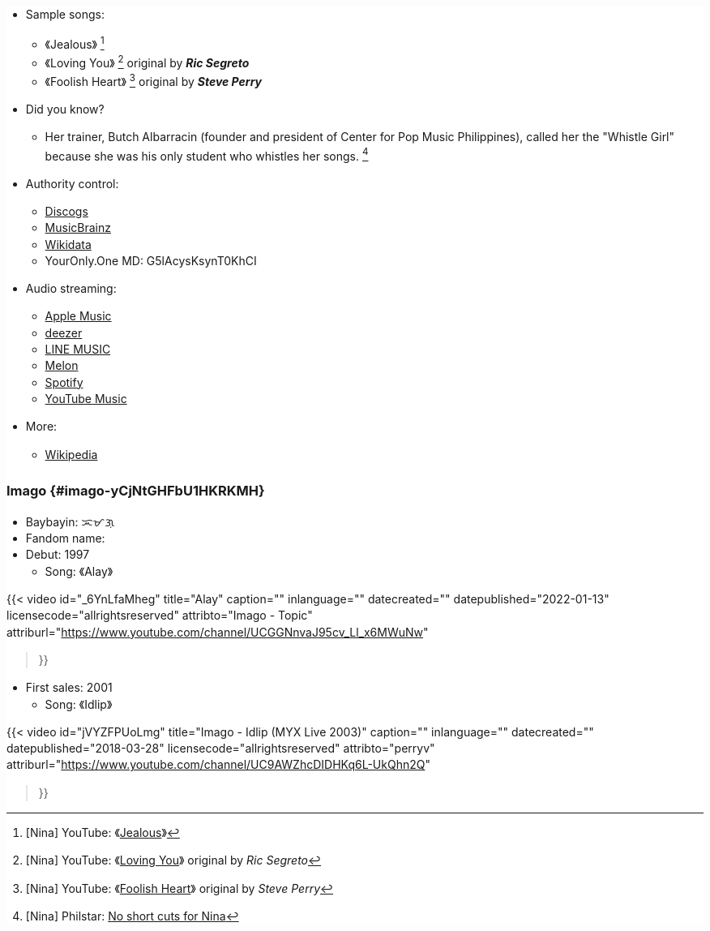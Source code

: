 - Sample songs:
  - 《Jealous》 [^nina-songs-jealous]
  - 《Loving You》 [^nina-songs-loving-you] original by ***Ric Segreto***
  - 《Foolish Heart》 [^nina-songs-foolish-heart] original by ***Steve Perry***
- Did you know?
  - Her trainer, Butch Albarracin (founder and president of Center for Pop Music Philippines), called her the "Whistle Girl" because she was his only student who whistles her songs. [^nina-philstar-no-short-cuts-for-nina]

- Authority control:
  - [Discogs](https://www.discogs.com/artist/4385770-Nina-Girado)
  - [MusicBrainz](https://musicbrainz.org/artist/3459126a-12cc-43c4-83c6-c4a11551a119)
  - [Wikidata](https://www.wikidata.org/wiki/Q546509)
  - YourOnly.One MD: G5lAcysKsynT0KhCI
- Audio streaming:
  - [Apple Music](https://music.apple.com/artist/nina/1470321066)
  - [deezer](https://www.deezer.com/artist/66138)
  - [LINE MUSIC](https://music.line.me/artist/mi0000000000a3ef01)
  - [Melon](https://www.melon.com/artist/timeline.htm?artistId=207087)
  - [Spotify](https://open.spotify.com/artist/2tQbSWgZLIB8MXMnsXVRro)
  - [YouTube Music](https://music.youtube.com/channel/UCqmGWe7XNP5372-MuWByyZA)
- More:
  - [Wikipedia](https://en.wikipedia.org/wiki/Nina_Girado)

[^nina-songs-jealous]: [Nina] YouTube: 《[Jealous](hhttps://www.youtube.com/watch?v=hWxmUgmEnok "Nina: Jealous")》
[^nina-songs-loving-you]: [Nina] YouTube: 《[Loving You](https://www.youtube.com/watch?v=Y929N5N1ATE "Nina: Loving You")》 original by *Ric Segreto*
[^nina-songs-foolish-heart]: [Nina] YouTube: 《[Foolish Heart](https://www.youtube.com/watch?v=we6hynfExK0 "Nina: Foolish Heart")》 original by *Steve Perry*
[^nina-philstar-no-short-cuts-for-nina]: [Nina] Philstar: [No short cuts for Nina](https://www.philstar.com/entertainment/2004/01/27/236586/no-short-cuts-nina)

### Imago {#imago-yCjNtGHFbU1HKRKMH}

- Baybayin: ᜁᜋᜄᜓ
- Fandom name:
- Debut: 1997
  - Song: 《Alay》

{{< video
  id="_6YnLfaMheg"
  title="Alay"
  caption=""
  inlanguage=""
  datecreated=""
  datepublished="2022-01-13"
  licensecode="allrightsreserved"
  attribto="Imago - Topic"
  attriburl="https://www.youtube.com/channel/UCGGNnvaJ95cv_Ll_x6MWuNw"
>}}

- First sales: 2001
  - Song: 《Idlip》

{{< video
  id="jVYZFPUoLmg"
  title="Imago - Idlip (MYX Live 2003)"
  caption=""
  inlanguage=""
  datecreated=""
  datepublished="2018-03-28"
  licensecode="allrightsreserved"
  attribto="perryv"
  attriburl="https://www.youtube.com/channel/UC9AWZhcDIDHKq6L-UkQhn2Q"
>}}


[^prettier-than-pink-songs-para-sa-iyo]: 《[Prettier Than Pink] YouTube: [Para Sa Iyo](https://www.youtube.com/watch?v=HeaT_d_yKfM "Prettier Than Pink: Para Sa Iyo")》
[^wolfgang-wikipedia]: [Wolfgang] Wikipedia: [Wolfgang (band)](https://en.wikipedia.org/wiki/Wolfgang_(band) "Wikipedia: Wolfgang (band)")
[^april-boys-songs-ikaw-pa-rin-ang-mamahalin]: [April Boys] YouTube: 《[Ikaw Pa rin Ang Mamahalin](https://www.youtube.com/watch?v=K3upMQA2kkM "April Boys: Ikaw Pa Rin Ang Mamahalin")》
[^april-boys-songs-sana-ay-mahalin-mo-rin-ako]: [April Boys] YouTube: 《[Sana Ay Mahalin Mo Rin Ako](https://www.youtube.com/watch?v=z04qdn8E8zE "April Boys: Sana Ay Mahalin Mo Rin Ako")》
[^april-boys-songs-tunay-na-pag-ibig]: [April Boys] YouTube: 《[Tunay Na Pag-ibig](https://www.youtube.com/watch?v=IKgIyUUAESI "April Boys: Tunay Na Pag-ibig")》
[^parokya-ni-edgar-songs-harana]: [Parokya ni Edgar] YouTube: 《[Harana](https://www.youtube.com/watch?v=4uzgcpSR-_4 "Parokya ni Edgar: Harana")》
[^south-border-songs-may-pag-ibig-pa-kaya]: [South Border] YouTube: 《[May Pag-ibig Pa Kaya](https://www.youtube.com/watch?v=MDKmqWARjqU "South Border: May Pag-ibig Pa Kaya")》
[^south-border-songs-rainbow]: [South Border] YouTube: 《[Rainbow](https://www.youtube.com/watch?v=HYISOx7vmVk "South Border: Rainbow")》
[^south-border-songs-with-a-smile]: [South Border] YouTube: 《[With a Smile](https://www.youtube.com/watch?v=Qws7Fh4Yx5w "South Border: With a Smile")》 (original by *Eraserheads* in 1994)
[^south-border-songs-love-of-my-life]: [South Border] YouTube: 《[Love of My Life](https://www.youtube.com/watch?v=SPd2Nqz4DJo "South Border: Love of My Life")》
[^rivermaya-songs-214]: [Rivermaya] YouTube: 《[214](hthttps://www.youtube.com/watch?v=d59MC-PEJK0 "Rivermaya: 214")》
[^rivermaya-songs-awit-ng-kabataan]: [Rivermaya] YouTube: 《[Awit ng Kabataan](https://www.youtube.com/watch?v=41OKPv-i7hk "Rivermaya: Awit ng Kabataan")》
[^rivermaya-songs-kisapmata]: [Rivermaya] YouTube: 《[Kisapmata](https://www.youtube.com/watch?v=XZvTk1WItqE "Rivermaya: Kisapmata")》
[^rivermaya-songs-himala]: [Rivermaya] YouTube: 《[Himala](https://www.youtube.com/watch?v=OC-QonyUlU8 "Rivermaya: Himala")》
[^rivermaya-songs-hinahanap-hanap-kita]: [Rivermaya] YouTube: 《[Hinahanap-hanap Kita](https://www.youtube.com/watch?v=JsjzVo2pAnc "Rivermaya: Hinahanp-hanap Kita")》
[^siakol-songs-peksman]: [Siakol] YouTube: 《[Peksman](https://www.youtube.com/watch?v=VHxrwIbh0xM "Siakol: Peksman")》
[^siakol-songs-lakas-tama]: [Siakol] YouTube: 《[Lakas Tama](https://www.youtube.com/watch?v=Xgd9Bf1oQak "Siakol: Lakas Tama")》
[^aegis-songs-bakit-tanong-ko-sa-iyo]: [Aegis] YouTube: 《[Bakit (Tanong Ko Sa'yo)](https://www.youtube.com/watch?v=UQtQXrfF_Vc "Aegis: Bakit (Tanong Ko Sa'yo)")》
[^aegis-songs-sinta]: [Aegis] YouTube: 《[Sinta](https://www.youtube.com/watch?v=WP5HQ2nuB7Q "Aegis: Sinta")》
[^aegis-songs-basang-basa-sa-ulan]: [Aegis] YouTube: 《[Basang-basa Sa Ulan](https://www.youtube.com/watch?v=O2GyI3Whk50 "Aegis: Basang-basa Sa Ulan")》 (original by *Nonoy Zuñiga* in 1982)
[^aegis-songs-luha]: [Aegis] YouTube: 《[Luha](https://www.youtube.com/watch?v=QnNP7GXBjSg "Aegis: Luha")》 (original by *AG's Sakada* in 1989)
[^freestyle-songs-so-slow]: [Freestyle] YouTube: 《[So Slow](https://www.youtube.com/watch?v=3r0TsywDv2E "Freestyle: So Slow")》
[^freestyle-songs-this-time]: [Freestyle] YouTube: 《[This Time](https://www.youtube.com/watch?v=PKotMTtAKKA "Freestyle: This Time")》
[^freestyle-songs-till-i-found-you]: [Freestyle] YouTube: 《[Till I Found You](https://www.youtube.com/watch?v=C6X7yttJwHI "Freestyle: Till I Found You")》
[^kyla-songs-let-the-love-begin]: [Kyla] YouTube: 《[Let the Love Begin](https://www.youtube.com/watch?v=8r-k7CpJ-pg "Kyla: Let the Love Begin")》 OST for 《Let the Love Begin》 (original by *Jimmy Demers* and *Carol Sue Hill* in 1986 as an OST for 《Thrashin'》)
[^imago-songs-akap]: [Imago] YouTube: 《[Akap](https://www.youtube.com/watch?v=wZ_Ym3oWXek "Imago: Akap")》
[^jay-r-songs-dito-lang-ako]: [Jay R] YouTube: 《[Dito Lang Ako](https://www.youtube.com/watch?v=HZdWGvLKbTc "Jay R: Dito Lang Ako")》 OST for 《Dito Lang Ako》
[^jay-r-songs-no-one-else-comes-close]: [Jay R] YouTube: 《[No One Else Comes Close](https://www.youtube.com/watch?v=HVFSGZsztOE "Jay R: No One Else Comes Close")》 (original by *Joe* in 1997)
[^sponge-cola-songs-nakapagtataka]: [Sponge Cola] YouTube: 《[Nakapagtataka](https://www.youtube.com/watch?v=Q1gQ78-vSq8 "Sponge Cola: Nakapagtataka")》 original by *APO Hiking Society*
[^kitchie-nadal-songs-majika]: [Kitchie Nadal] YouTube: 《[Majika](https://www.youtube.com/watch?v=QBT2PQtwyEA "Kitchie Nadal: Majika")》 OST for 《Majika》
[^kitchie-nadal-songs-bulong]: [Kitchie Nadal] YouTube: 《[Bulong !!!](https://www.youtube.com/watch?v=2w6kYmJcX_o "Kitchie Nadal: Bulong !!!")》
[^kitchie-nadal-songs-same-ground]: [Kitchie Nadal] YouTube: 《[Same Ground](https://www.youtube.com/watch?v=BN4wP9DHkuQ "Kitchie Nadal: Same Ground")》
[^orange-and-lemons-songs-hanggang-kailan]: [Orange and Lemons] YouTube: 《[Hanggang Kailan](https://www.youtube.com/watch?v=qMbL67TjnJk "Orange and Lemons: Hanggang Kailan")》
[^orange-and-lemons-songs-yakap-sa-dilim]: [Orange and Lemons] YouTube: 《[Yakap sa Dilim](https://www.youtube.com/watch?v=vgG5Qk3rSgo "Orange and Lemons: Yakap sa Dilim")》 (original by *APO Hiking Society* in 1983)
[^orange-and-lemons-og-pinoy-ako]: [Orange & Lemons] OG: [Orange & Lemons | Clem Castro Being Totally Honest about Pinoy Ako | The Story Behind the Hit | OG](https://www.youtube.com/watch?v=IUPqDYG0O18 "Orange & Lemons | Clem Castro Being Totally Honest about Pinoy Ako | The Story Behind the Hit | OG")
[^sugarfree-songs-mariposa]: [Sugarfree] YouTube: 《[Mariposa](https://www.youtube.com/watch?v=17oXjJoh56g "Sugarfree: Mariposa")》
[^sugarfree-songs-prom]: [Sugarfree] YouTube: 《[Prom](https://www.youtube.com/watch?v=iuZqraRSLaE "Sugarfree: Prom")》
[^sugarfree-songs-hari-ng-sablay]: [Sugarfree] YouTube: 《[Hari Ng Sablay](https://www.youtube.com/watch?v=wyPHhT91TrQ "Sugarfree: Hari Ng Sablay")》
[^sugarfree-songs-tulog-na]: [Sugarfree] YouTube: 《[Tulog Na](https://www.youtube.com/watch?v=2LJ9dc8c4UA "Sugarfree: Tulog Na")》
[^sugarfree-songs-kung-ayaw-mo-na-sa-akin]: [Sugarfree] YouTube: 《[Kung Ayaw Mo Na Sa Akin](https://www.youtube.com/watch?v=lm67d_wfHuA "Sugarfree: Kung Ayaw Mo Na Sa Akin")》
[^sugarfree-songs-wag-ka-nang-umiyak]: [Sugarfree] YouTube: 《['Wag Ka Nang Umiyak'](https://www.youtube.com/watch?v=NOzRYG91_rQ "Sugarfree: 'Wag Ka Nang Umiyak")》
[^sugarfree-songs-makita-kang-muli]: [Sugarfree] YouTube: 《[Makita Kang Muli](https://www.youtube.com/watch?v=EMoDjYakcYM "Sugarfree: Makita Kang Muli")》 OST for 《Panday》
[^sexbomb-girls-songs-spageti-song]: [SexBomb Girls] YouTube: 《[Spageti Song](https://www.youtube.com/watch?v=uosa8k5DgCo "SexBomb Girls: Spageti Song")》
[^sexbomb-girls-songs-daisy-siete]: [SexBomb Girls] YouTube: 《[Daisy Siete](https://www.youtube.com/watch?v=OOniVvP2BCs "SexBomb Girls: Daisy Siete")》 OST for 《Daisy Siete》
[^sexbomb-girls-songs-halo-halo]: [SB NewGen] YouTube: 《[Halo Halo](https://www.youtube.com/watch?v=Ns3QS-heJ4A "SB NewGen: Halo Halo")》
[^sexbomb-girls-cnn-tracing-ppop]: [SexBomb Girls] CNN Philippines [Tracing the origins of P-pop](https://www.cnnphilippines.com/life/entertainment/music/2021/11/12/the-origins-of-p-pop.html)